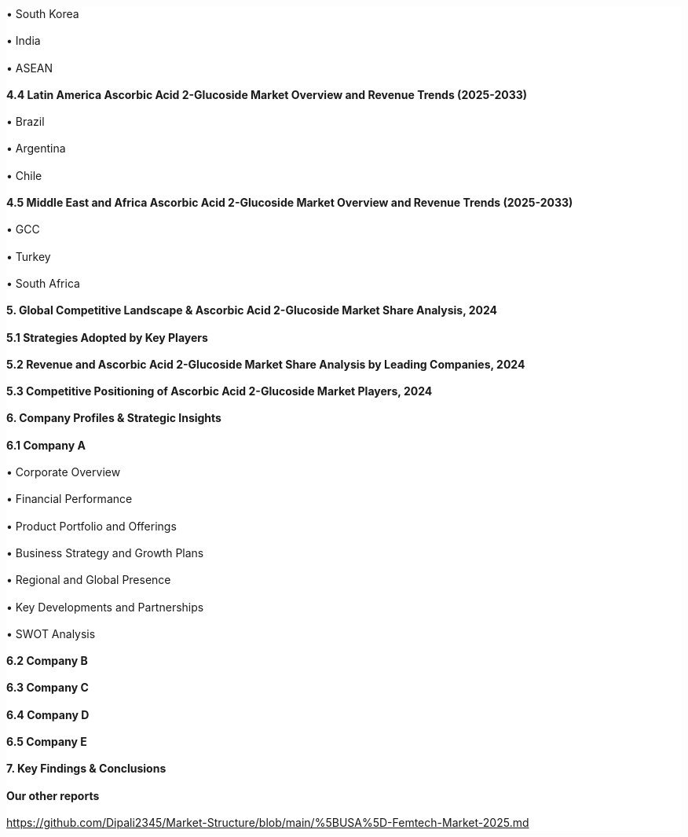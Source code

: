 • South Korea

• India

• ASEAN

<strong>4.4 Latin America Ascorbic Acid 2-Glucoside Market Overview and Revenue Trends (2025-2033)</strong>

• Brazil

• Argentina

• Chile

<strong>4.5 Middle East and Africa Ascorbic Acid 2-Glucoside Market Overview and Revenue Trends (2025-2033)</strong>

• GCC

• Turkey

• South Africa

<strong>5. Global Competitive Landscape & Ascorbic Acid 2-Glucoside Market Share Analysis, 2024</strong>

<strong>5.1 Strategies Adopted by Key Players</strong>

<strong>5.2 Revenue and Ascorbic Acid 2-Glucoside Market Share Analysis by Leading Companies, 2024</strong>

<strong>5.3 Competitive Positioning of Ascorbic Acid 2-Glucoside Market Players, 2024</strong>

<strong>6. Company Profiles & Strategic Insights</strong>

<strong>6.1 Company A</strong>

• Corporate Overview

• Financial Performance

• Product Portfolio and Offerings

• Business Strategy and Growth Plans

• Regional and Global Presence

• Key Developments and Partnerships

• SWOT Analysis

<strong>6.2 Company B</strong>

<strong>6.3 Company C</strong>

<strong>6.4 Company D</strong>

<strong>6.5 Company E</strong>

<strong>7. Key Findings & Conclusions</strong>

<strong>Our other reports</strong>

<a href=https://github.com/Dipali2345/Market-Structure/blob/main/%5BUSA%5D-Femtech-Market-2025.md>https://github.com/Dipali2345/Market-Structure/blob/main/%5BUSA%5D-Femtech-Market-2025.md</a>
